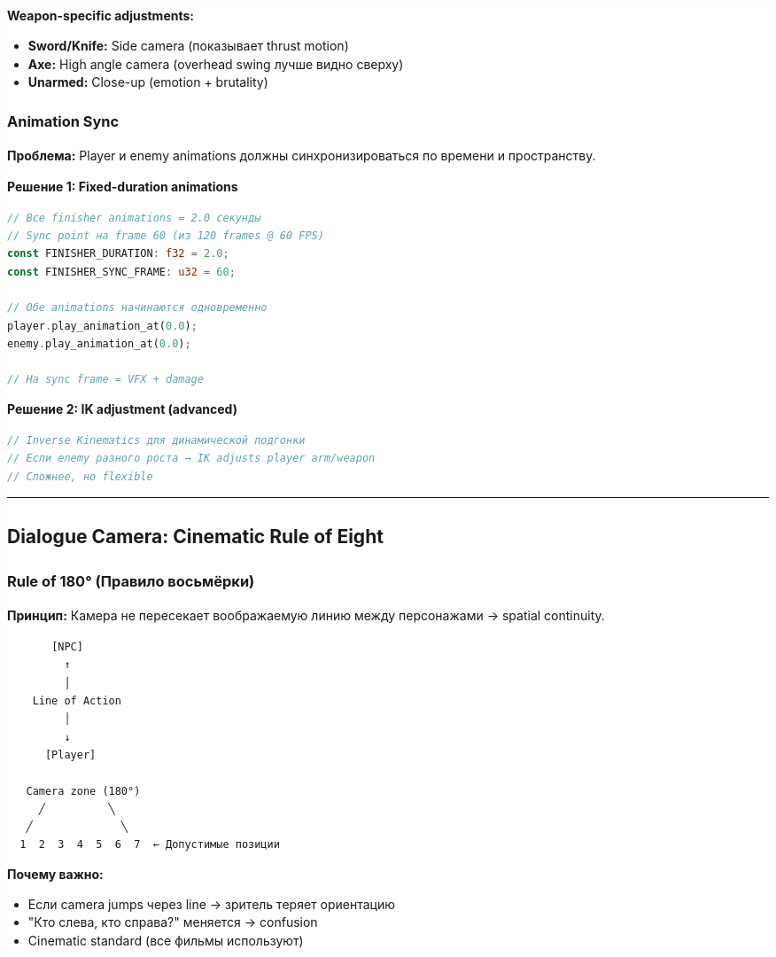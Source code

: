 **Weapon-specific adjustments:**
- **Sword/Knife:** Side camera (показывает thrust motion)
- **Axe:** High angle camera (overhead swing лучше видно сверху)
- **Unarmed:** Close-up (emotion + brutality)

### Animation Sync

**Проблема:** Player и enemy animations должны синхронизироваться по времени и пространству.

**Решение 1: Fixed-duration animations**
```rust
// Все finisher animations = 2.0 секунды
// Sync point на frame 60 (из 120 frames @ 60 FPS)
const FINISHER_DURATION: f32 = 2.0;
const FINISHER_SYNC_FRAME: u32 = 60;

// Обе animations начинаются одновременно
player.play_animation_at(0.0);
enemy.play_animation_at(0.0);

// На sync frame = VFX + damage
```

**Решение 2: IK adjustment (advanced)**
```rust
// Inverse Kinematics для динамической подгонки
// Если enemy разного роста → IK adjusts player arm/weapon
// Сложнее, но flexible
```

---

## Dialogue Camera: Cinematic Rule of Eight

### Rule of 180° (Правило восьмёрки)

**Принцип:** Камера не пересекает воображаемую линию между персонажами → spatial continuity.

```
       [NPC]
         ↑
         │
    Line of Action
         │
         ↓
      [Player]

   Camera zone (180°)
     ╱          ╲
   ╱              ╲
  1  2  3  4  5  6  7  ← Допустимые позиции
```

**Почему важно:**
- Если camera jumps через line → зритель теряет ориентацию
- "Кто слева, кто справа?" меняется → confusion
- Cinematic standard (все фильмы используют)

